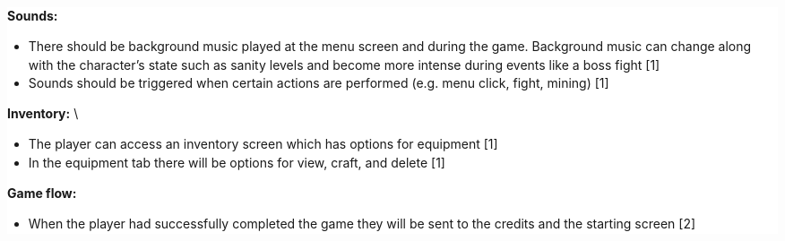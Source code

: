 **Sounds:**

- There should be background music played at the menu screen and during the game. Background music can change along with the character’s state such as sanity levels and become more intense during events like a boss fight [1]
- Sounds should be triggered when certain actions are performed (e.g. menu click, fight, mining) [1]

**Inventory:** \

- The player can access an inventory screen which has options for equipment [1]
- In the equipment tab there will be options for view, craft, and delete [1]

**Game flow:**

- When the player had successfully completed the game they will be sent to the credits and the starting screen [2]
